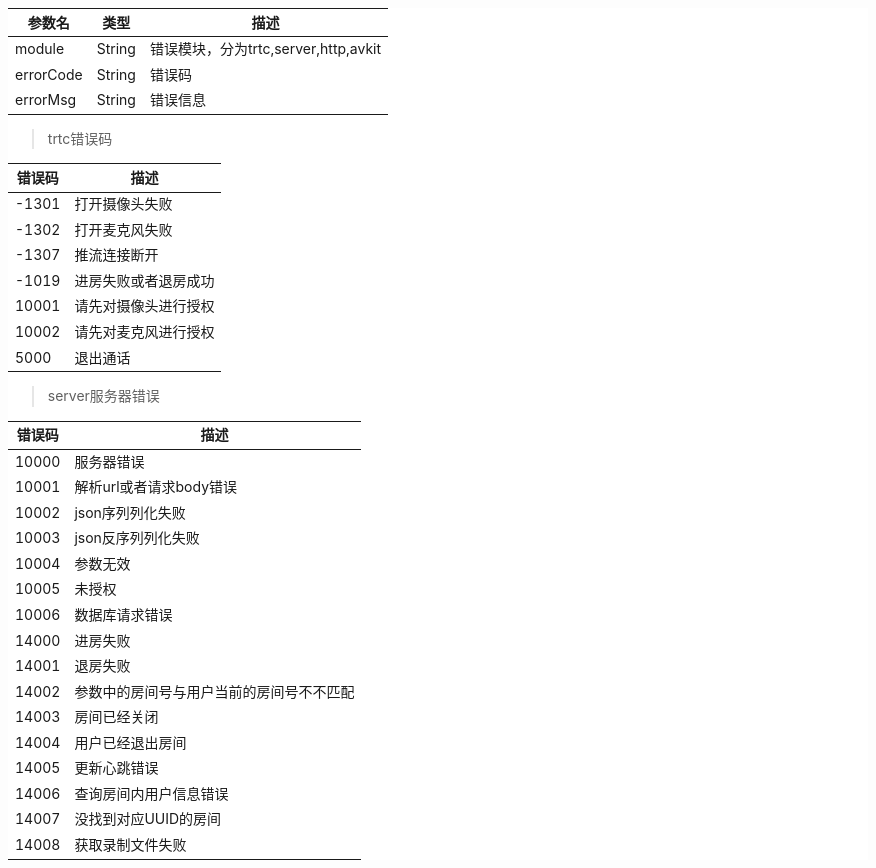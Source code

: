 | 参数名 | 类型 | 描述 |
| -- | -- | -- |
| module | String | 错误模块，分为trtc,server,http,avkit |
| errorCode | String | 错误码 |
| errorMsg | String | 错误信息 |

> trtc错误码

| 错误码 |描述 |
| -- | -- |
| -1301 | 打开摄像头失败|
| -1302 | 打开麦克风失败|
| -1307 | 推流连接断开|
| -1019 | 进房失败或者退房成功|
| 10001 | 请先对摄像头进行授权|
| 10002 | 请先对麦克风进行授权|
| 5000 | 退出通话|

> server服务器错误

| 错误码 |描述 |
| -- | -- |
| 10000 |  服务器错误 |
| 10001 |  解析url或者请求body错误 |
| 10002 |  json序列列化失败 |
| 10003 |  json反序列列化失败 |
| 10004 |  参数无效 |
| 10005 |  未授权 |
| 10006 |  数据库请求错误 |
| 14000 |  进房失败 |
| 14001 |  退房失败 |
| 14002 |  参数中的房间号与用户当前的房间号不不匹配 |
| 14003 |  房间已经关闭 |
| 14004 |  用户已经退出房间 |
| 14005 |  更新心跳错误 |
| 14006 |  查询房间内用户信息错误 |
| 14007 |  没找到对应UUID的房间 |
| 14008 |  获取录制文件失败 |

